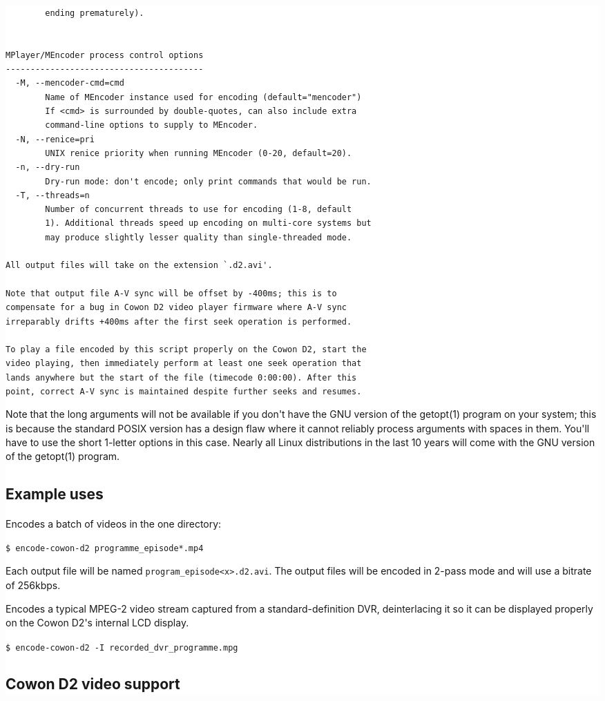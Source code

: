             ending prematurely).


    MPlayer/MEncoder process control options
    ----------------------------------------
      -M, --mencoder-cmd=cmd
            Name of MEncoder instance used for encoding (default="mencoder")
            If <cmd> is surrounded by double-quotes, can also include extra
            command-line options to supply to MEncoder.
      -N, --renice=pri
            UNIX renice priority when running MEncoder (0-20, default=20).
      -n, --dry-run
            Dry-run mode: don't encode; only print commands that would be run.
      -T, --threads=n
            Number of concurrent threads to use for encoding (1-8, default
            1). Additional threads speed up encoding on multi-core systems but
            may produce slightly lesser quality than single-threaded mode.

    All output files will take on the extension `.d2.avi'.

    Note that output file A-V sync will be offset by -400ms; this is to
    compensate for a bug in Cowon D2 video player firmware where A-V sync
    irreparably drifts +400ms after the first seek operation is performed.

    To play a file encoded by this script properly on the Cowon D2, start the
    video playing, then immediately perform at least one seek operation that
    lands anywhere but the start of the file (timecode 0:00:00). After this
    point, correct A-V sync is maintained despite further seeks and resumes.


Note that the long arguments will not be available if you don't have the GNU
version of the getopt(1) program on your system; this is because the standard
POSIX version has a design flaw where it cannot reliably process arguments with
spaces in them. You'll have to use the short 1-letter options in this case.
Nearly all Linux distributions in the last 10 years will come with the GNU
version of the getopt(1) program.


Example uses
------------

Encodes a batch of videos in the one directory:

    $ encode-cowon-d2 programme_episode*.mp4

Each output file will be named `program_episode<x>.d2.avi`. The output
files will be encoded in 2-pass mode and will use a bitrate of 256kbps.

Encodes a typical MPEG-2 video stream captured from a standard-definition DVR,
deinterlacing it so it can be displayed properly on the Cowon D2's internal LCD
display.

    $ encode-cowon-d2 -I recorded_dvr_programme.mpg


Cowon D2 video support
----------------------
